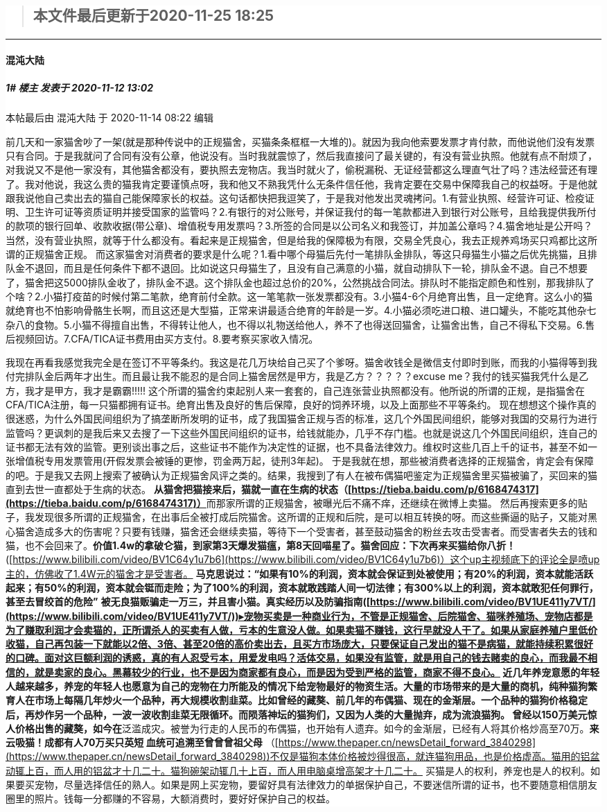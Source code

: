 > ## **本文件最后更新于2020-11-25 18:25** 



*****

####  混沌大陆  
##### 1#       楼主       发表于 2020-11-12 13:02



 本帖最后由 混沌大陆 于 2020-11-14 08:22 编辑 

前几天和一家猫舍吵了一架(就是那种传说中的正规猫舍，买猫条条框框一大堆的)。就因为我向他索要发票才肯付款，而他说他们没有发票只有合同。于是我就问了合同有没有公章，他说没有。当时我就震惊了，然后我直接问了最关键的，有没有营业执照。他就有点不耐烦了，对我说又不是他一家没有，其他猫舍都没有，要执照去宠物店。我当时就火了，偷税漏税、无证经营都这么理直气壮了吗？违法经营还有理了。我对他说，我这么贵的猫我肯定要谨慎点呀，我和他又不熟我凭什么无条件信任他，我肯定要在交易中保障我自己的权益呀。于是他就跟我说他自己卖出去的猫自己能保障家长的权益。这句话都快把我逗笑了，于是我对他发出灵魂拷问。1.有营业执照、经营许可证、检疫证明、卫生许可证等资质证明并接受国家的监管吗？2.有银行的对公账号，并保证我付的每一笔款都进入到银行对公账号，且给我提供我所付的款项的银行回单、收款收据(带公章)、增值税专用发票吗？3.所签的合同是以公司名义和我签订，并加盖公章吗？4.猫舍地址是公开吗？当然，没有营业执照，就等于什么都没有。看起来是正规猫舍，但是给我的保障极为有限，交易全凭良心，我去正规养鸡场买只鸡都比这所谓的正规猫舍正规。
而这家猫舍对消费者的要求是什么呢？1.看中哪个母猫后先付一笔排队金排队，等这只母猫生小猫之后优先挑猫，且排队金不退回，而且是任何条件下都不退回。比如说这只母猫生了，且没有自己满意的小猫，就自动排队下一轮，排队金不退。自己不想要了，猫舍把这5000排队金收了，排队金不退。这个排队金也超过总价的20%，公然挑战合同法。排队时不能指定颜色和性别，那我排队了个啥？2.小猫打疫苗的时候付第二笔款，绝育前付全款。这一笔笔款一张发票都没有。3.小猫4-6个月绝育出售，且一定绝育。这么小的猫就绝育也不怕影响骨骼生长啊，而且这还是大型猫，正常来讲最适合绝育的年龄是一岁。4.小猫必须吃进口粮、进口罐头，不能吃其他杂七杂八的食物。5.小猫不得擅自出售，不得转让他人，也不得以礼物送给他人，养不了也得送回猫舍，让猫舍出售，自己不得私下交易。6.售后视频回访。7.CFA/TICA证书费用由买方支付。8.要考察买家收入情况。

我现在再看我感觉我完全是在签订不平等条约。我这是花几万块给自己买了个爹呀。猫舍收钱全是微信支付即时到账，而我的小猫得等到我付完排队金后两年才出生。而且最让我不能忍的是合同上猫舍居然是甲方，我是乙方？？？？？excuse me？我付的钱买猫我凭什么是乙方，我才是甲方，我才是霸霸!!!!!
这个所谓的猫舍约束起别人来一套套的，自己连张营业执照都没有。他所说的所谓的正规，是指猫舍在CFA/TICA注册，每一只猫都拥有证书。绝育出售及良好的售后保障，良好的饲养环境，以及上面那些不平等条约。
现在想想这个操作真的很迷惑，为什么外国民间组织为了搞垄断所发明的证书，成了我国猫舍正规与否的标准，这几个外国民间组织，能够对我国的交易行为进行监管吗？更讽刺的是我后来又去搜了一下这些外国民间组织的证书，给钱就能办，几乎不存门槛。也就是说这几个外国民间组织，连自己的证书都无法有效的监管。更别谈出事之后，这些证书不能作为决定性的证据，也不具备法律效力。维权时这些几百上千的证书，甚至不如一张增值税专用发票管用(开假发票会被锤的更惨，罚金两万起，徒刑3年起)。
于是我就在想，那些被消费者选择的正规猫舍，肯定会有保障的吧。于是我又去网上搜索了被确认为正规猫舍风评之类的。结果，我搜到了有人在被布偶猫吧鉴定为正规猫舍里买猫被骗了，买回来的猫直到去世一直都处于生病的状态。
<strong>从猫舍把猫接来后，猫就一直在生病的状态（[https://tieba.baidu.com/p/6168474317](https://tieba.baidu.com/p/6168474317)）</strong>而那家所谓的正规猫舍，被曝光后不痛不痒，还继续在微博上卖猫。
然后再搜索更多的贴子，我发现很多所谓的正规猫舍，在出事后全被打成后院猫舍。这所谓的正规和后院，是可以相互转换的呀。而这些撕逼的贴子，又能对黑心猫舍造成多大的伤害呢？只要有钱赚，猫舍还会继续卖猫，等待下一个受害者，甚至鼓动猫舍的粉丝去攻击受害者。而受害者失去的钱和猫，也不会回来了。<strong>价值1.4w的拿破仑猫，到家第3天爆发猫瘟，第8天回喵星了。猫舍回应：下次再来买猫给你八折！</strong>([https://www.bilibili.com/video/BV1C64y1u7b6](https://www.bilibili.com/video/BV1C64y1u7b6)）这个up主视频底下的评论全是喷up主的，仿佛收了1.4W元的猫舍才是受害者。
<strong>马克思说过：“如果有10%的利润，资本就会保证到处被使用；有20%的利润，资本就能活跃起来；有50%的利润，资本就会铤而走险；为了100%的利润，资本就敢践踏人间一切法律；有300%以上的利润，资本就敢犯任何罪行，甚至去冒绞首的危险”</strong>
<strong>被无良猫贩骗走一万三，并且害**小猫。真实经历以及防骗指南</strong>([https://www.bilibili.com/video/BV1UE411y7VT/](https://www.bilibili.com/video/BV1UE411y7VT/))▸宠物买卖是一种商业行为，不管是正规猫舍、后院猫舍、猫咪养殖场、宠物店都是为了赚取利润才会卖猫的，正所谓杀人的买卖有人做，亏本的生意没人做。如果卖猫不赚钱，这行早就没人干了。如果从家庭养殖户里低价收猫，自己再包装一下就能以2倍、3倍、甚至20倍的高价卖出去，且买方市场庞大，只要保证自己发出的猫不是病猫，就能持续积累很好的口碑。面对这巨额利润的诱惑，真的有人忍受亏本，用爱发电吗？活体交易，如果没有监管，就是用自己的钱去赌卖的良心，而我最不相信的，就是卖家的良心。黑幕较少的行业，也不是因为商家都有良心，而是因为受到严格的监管，商家不得不良心。
近几年养宠意愿的年轻人越来越多，养宠的年轻人也愿意为自己的宠物在力所能及的情况下给宠物最好的物资生活。大量的市场带来的是大量的商机，纯种猫狗繁育人在市场上每隔几年炒火一个品种，再大规模收割韭菜。比如曾经的藏獒、前几年的布偶猫、现在的金渐层。一个品种的猫狗价格稳定后，再炒作另一个品种，一波一波收割韭菜无限循环。而陨落神坛的猫狗们，又因为人类的大量抛弃，成为流浪猫狗。
曾经以150万美元惊人价格出售的藏獒，如今在**泛滥成灾。被誉为行走的人民币的布偶猫，也开始有人遗弃。如今的金渐层，已经有人将其价格炒高至70万。<strong>来云吸猫！成都有人70万买只英短 血统可追溯至曾曾曾祖父母</strong> （[https://www.thepaper.cn/newsDetail_forward_3840298](https://www.thepaper.cn/newsDetail_forward_3840298))不仅是猫狗本体价格被炒得很高，就连猫狗用品，也是价格虚高。猫用的铝盆动辄上百，而人用的铝盆才十几二十。猫狗碗架动辄几十上百，而人用电脑桌增高架才十几二十。
买猫是人的权利，养宠也是人的权利。如果要买宠物，尽量选择信任的熟人。如果是网上买宠物，要留好具有法律效力的单据保护自己，不要迷信所谓的证书，也不要随意相信朋友圈里的照片。钱每一分都赚的不容易，大额消费时，要好好保护自己的权益。

